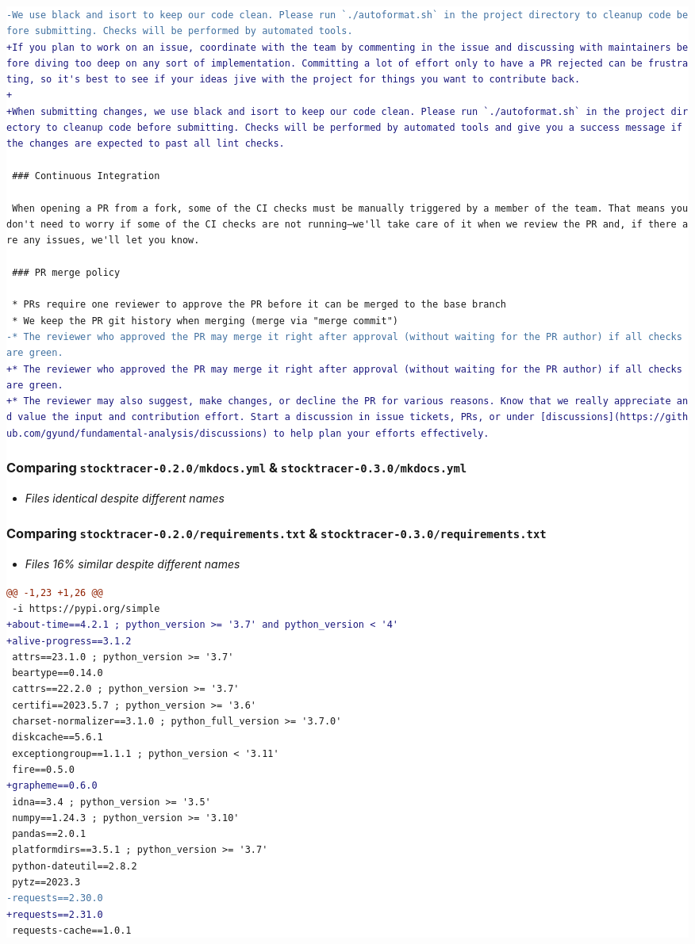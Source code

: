 ```diff
-We use black and isort to keep our code clean. Please run `./autoformat.sh` in the project directory to cleanup code before submitting. Checks will be performed by automated tools.
+If you plan to work on an issue, coordinate with the team by commenting in the issue and discussing with maintainers before diving too deep on any sort of implementation. Committing a lot of effort only to have a PR rejected can be frustrating, so it's best to see if your ideas jive with the project for things you want to contribute back.  
+
+When submitting changes, we use black and isort to keep our code clean. Please run `./autoformat.sh` in the project directory to cleanup code before submitting. Checks will be performed by automated tools and give you a success message if the changes are expected to past all lint checks.
 
 ### Continuous Integration
 
 When opening a PR from a fork, some of the CI checks must be manually triggered by a member of the team. That means you don't need to worry if some of the CI checks are not running—we'll take care of it when we review the PR and, if there are any issues, we'll let you know.
 
 ### PR merge policy
 
 * PRs require one reviewer to approve the PR before it can be merged to the base branch
 * We keep the PR git history when merging (merge via "merge commit")
-* The reviewer who approved the PR may merge it right after approval (without waiting for the PR author) if all checks are green.
+* The reviewer who approved the PR may merge it right after approval (without waiting for the PR author) if all checks are green. 
+* The reviewer may also suggest, make changes, or decline the PR for various reasons. Know that we really appreciate and value the input and contribution effort. Start a discussion in issue tickets, PRs, or under [discussions](https://github.com/gyund/fundamental-analysis/discussions) to help plan your efforts effectively.
```

### Comparing `stocktracer-0.2.0/mkdocs.yml` & `stocktracer-0.3.0/mkdocs.yml`

 * *Files identical despite different names*

### Comparing `stocktracer-0.2.0/requirements.txt` & `stocktracer-0.3.0/requirements.txt`

 * *Files 16% similar despite different names*

```diff
@@ -1,23 +1,26 @@
 -i https://pypi.org/simple
+about-time==4.2.1 ; python_version >= '3.7' and python_version < '4'
+alive-progress==3.1.2
 attrs==23.1.0 ; python_version >= '3.7'
 beartype==0.14.0
 cattrs==22.2.0 ; python_version >= '3.7'
 certifi==2023.5.7 ; python_version >= '3.6'
 charset-normalizer==3.1.0 ; python_full_version >= '3.7.0'
 diskcache==5.6.1
 exceptiongroup==1.1.1 ; python_version < '3.11'
 fire==0.5.0
+grapheme==0.6.0
 idna==3.4 ; python_version >= '3.5'
 numpy==1.24.3 ; python_version >= '3.10'
 pandas==2.0.1
 platformdirs==3.5.1 ; python_version >= '3.7'
 python-dateutil==2.8.2
 pytz==2023.3
-requests==2.30.0
+requests==2.31.0
 requests-cache==1.0.1
```